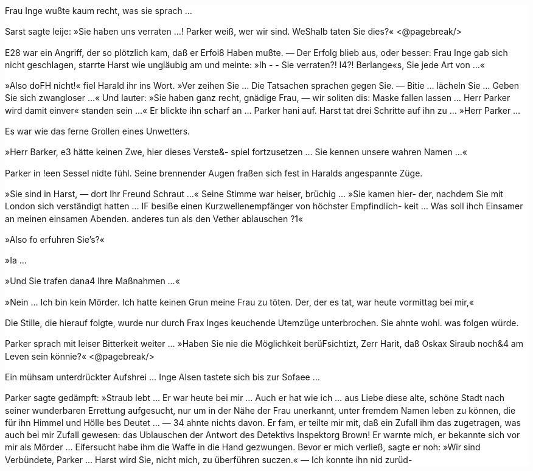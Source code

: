 Frau Inge wußte kaum recht, was sie sprach …

Sarst sagte leije: »Sie haben uns verraten …! Parker
weiß, wer wir sind. WeShalb taten Sie dies?«
<@pagebreak/>

E28 war ein Angriff, der so plötzlich kam, daß er Erfoi8
Haben mußte. — Der Erfolg blieb aus, oder besser: Frau
Inge gab sich nicht geschlagen, starrte Harst wie ungläubig am
und meinte: »Ih - - Sie verraten?! I4?! Berlange«s,
Sie jede Art von …«

»Also doFH nicht!« fiel Harald ihr ins Wort. »Ver
zeihen Sie … Die Tatsachen sprachen gegen Sie. — Bitie …
lächeln Sie … Geben Sie sich zwangloser …« Und lauter:
»Sie haben ganz recht, gnädige Frau, — wir soliten dis:
Maske fallen lassen … Herr Parker wird damit einver«
standen sein …« Er blickte ihn scharf an … Parker hani
auf. Harst tat drei Schritte auf ihn zu … »Herr Parker …

Es war wie das ferne Grollen eines Unwetters.

»Herr Barker, e3 hätte keinen Zwe, hier dieses Verste&-
spiel fortzusetzen … Sie kennen unsere wahren Namen …«

Parker in !een Sessel nidte fühl. Seine brennender
Augen fraßen sich fest in Haralds angespannte Züge.

»Sie sind in Harst, — dort Ihr Freund Schraut …«
Seine Stimme war heiser, brüchig … »Sie kamen hier-
der, nachdem Sie mit London sich verständigt hatten … IF
besiße einen Kurzwellenempfänger von höchster Empfindlich-
keit … Was soll ihch Einsamer an meinen einsamen Abenden.
anderes tun als den Vether ablauschen ?1«

»Also fo erfuhren Sie’s?«

»Ia …

»Und Sie trafen dana4 Ihre Maßnahmen …«

»Nein … Ich bin kein Mörder. Ich hatte keinen Grun
meine Frau zu töten. Der, der es tat, war heute vormittag
bei mir,«

Die Stille, die hierauf folgte, wurde nur durch Frax
Inges keuchende Utemzüge unterbrochen. Sie ahnte wohl.
was folgen würde.

Parker sprach mit leiser Bitterkeit weiter … »Haben
Sie nie die Möglichkeit berüFsichtizt, Zerr Harit, daß Oskax
Siraub noch&4 am Leven sein könnie?«
<@pagebreak/>

Ein mühsam unterdrückter Aufshrei … Inge Alsen
tastete sich bis zur Sofaee …

Parker sagte gedämpft: »Straub lebt … Er war heute
bei mir … Auch er hat wie ich … aus Liebe diese alte,
schöne Stadt nach seiner wunderbaren Errettung aufgesucht,
nur um in der Nähe der Frau unerkannt, unter fremdem
Namen leben zu können, die für ihn Himmel und Hölle bes
Deutet … — 34 ahnte nichts davon. Er fam, er teilte mir
mit, daß ein Zufall ihm das zugetragen, was auch bei
mir Zufall gewesen: das Ublauschen der Antwort des Detektivs
Inspektorg Brown! Er warnte mich, er bekannte sich vor
mir als Mörder … Eifersucht habe ihm die Waffe in die
Hand gezwungen. Bevor er mich verließ, sagte er noh: »Wir
sind Verbündete, Parker … Harst wird Sie, nicht mich,
zu überführen suczen.« — Ich konnte ihn nid zurüd-